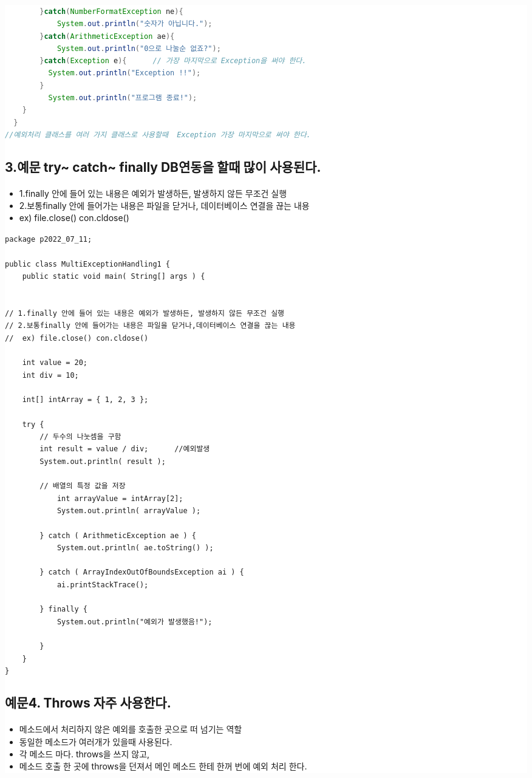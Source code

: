 `````````````````````````java
		}catch(NumberFormatException ne){
			System.out.println("숫자가 아닙니다.");
		}catch(ArithmeticException ae){
			System.out.println("0으로 나눌순 없죠?");
		}catch(Exception e){      // 가장 마지막으로 Exception을 써야 한다. 
		  System.out.println("Exception !!");	
		}
		  System.out.println("프로그램 종료!");		
	}
  }
//예외처리 클래스를 여러 가지 클래스로 사용할때  Exception 가장 마지막으로 써야 한다. 

```````````````````````````````````````````````````````````````
## 3.예문 try~ catch~ finally  DB연동을 할때 많이 사용된다. 
  *  1.finally 안에 들어 있는 내용은 예외가 발생하든, 발생하지 않든 무조건 실행
  * 2.보통finally 안에 들어가는 내용은 파일을 닫거나, 데이터베이스 연결을 끊는 내용
  *   ex) file.close() con.cldose()

```````````````````````````````````````````
package p2022_07_11;

public class MultiExceptionHandling1 {
    public static void main( String[] args ) {
    	
 
// 1.finally 안에 들어 있는 내용은 예외가 발생하든, 발생하지 않든 무조건 실행
// 2.보통finally 안에 들어가는 내용은 파일을 닫거나,데이터베이스 연결을 끊는 내용
//  ex) file.close() con.cldose()
    	
	int value = 20;
	int div = 10;

	int[] intArray = { 1, 2, 3 };

	try {
	    // 두수의 나눗셈을 구함
	    int result = value / div;      //예외발생
	    System.out.println( result );

	    // 배열의 특정 값을 저장
            int arrayValue = intArray[2];
			System.out.println( arrayValue );

	    } catch ( ArithmeticException ae ) {
			System.out.println( ae.toString() );

	    } catch ( ArrayIndexOutOfBoundsException ai ) {
			ai.printStackTrace();

	    } finally {
	    	System.out.println("예외가 발생했음!");

	    }	 
    }    
}
``````````````````````````````````````````````````````
## 예문4.  Throws  자주 사용한다. 
* 메소드에서 처리하지 않은 예외를 호출한 곳으로 떠 넘기는 역할
* 동일한 메소드가 여러개가 있을때 사용된다. 
*  각 메소드 마다. throws을 쓰지 않고, 
*  메소드 호출 한 곳에 throws을 던져서 메인 메소드 한테 한꺼 번에 예외 처리 한다. 
